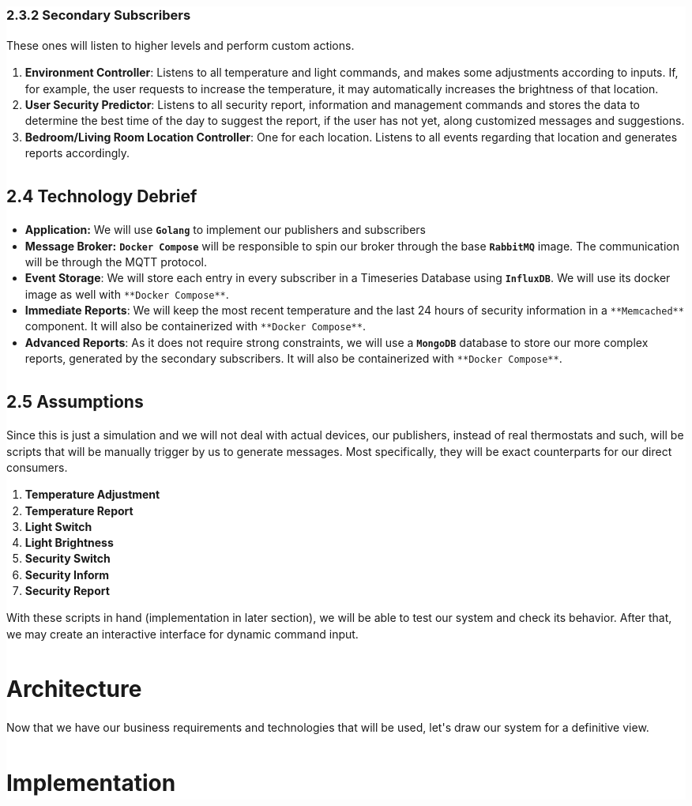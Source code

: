 ### 2.3.2 Secondary Subscribers

These ones will listen to higher levels and perform custom actions.

1. **Environment Controller**: Listens to all temperature and light commands, and makes some adjustments according to inputs. If, for example, the user requests to increase the temperature, it may automatically increases the brightness of that location.
2. **User Security Predictor**: Listens to all security report, information and management commands and stores the data to determine the best time of the day to suggest the report, if the user has not yet, along customized messages and suggestions.
3. **Bedroom/Living Room Location Controller**: One for each location. Listens to all events regarding that location and generates reports accordingly.

## 2.4 Technology Debrief

- **Application:** We will use **`Golang`** to implement our publishers and subscribers
- **Message Broker:** **`Docker Compose`** will be responsible to spin our broker through the base **`RabbitMQ`** image. The communication will be through the MQTT protocol.
- **Event Storage**: We will store each entry in every subscriber in a Timeseries Database using **`InfluxDB`**. We will use its docker image as well with `**Docker Compose**`.
- **Immediate Reports**: We will keep the most recent temperature and the last 24 hours of security information in a `**Memcached**` component. It will also be containerized with `**Docker Compose**`.
- **Advanced Reports**: As it does not require strong constraints, we will use a **`MongoDB`** database to store our more complex reports, generated by the secondary subscribers. It will also be containerized with `**Docker Compose**`.

## 2.5 Assumptions

Since this is just a simulation and we will not deal with actual devices, our publishers, instead of real thermostats and such, will be scripts that will be manually trigger by us to generate messages. Most specifically, they will be exact counterparts for our direct consumers.

1. **Temperature Adjustment**
2. **Temperature Report**
3. **Light Switch**
4. **Light Brightness**
5. **Security Switch**
6. **Security Inform**
7. **Security Report**

With these scripts in hand (implementation in later section), we will be able to test our system and check its behavior. After that, we may create an interactive interface for dynamic command input.

# Architecture

Now that we have our business requirements and technologies that will be used, let's draw our system for a definitive view.

# Implementation
